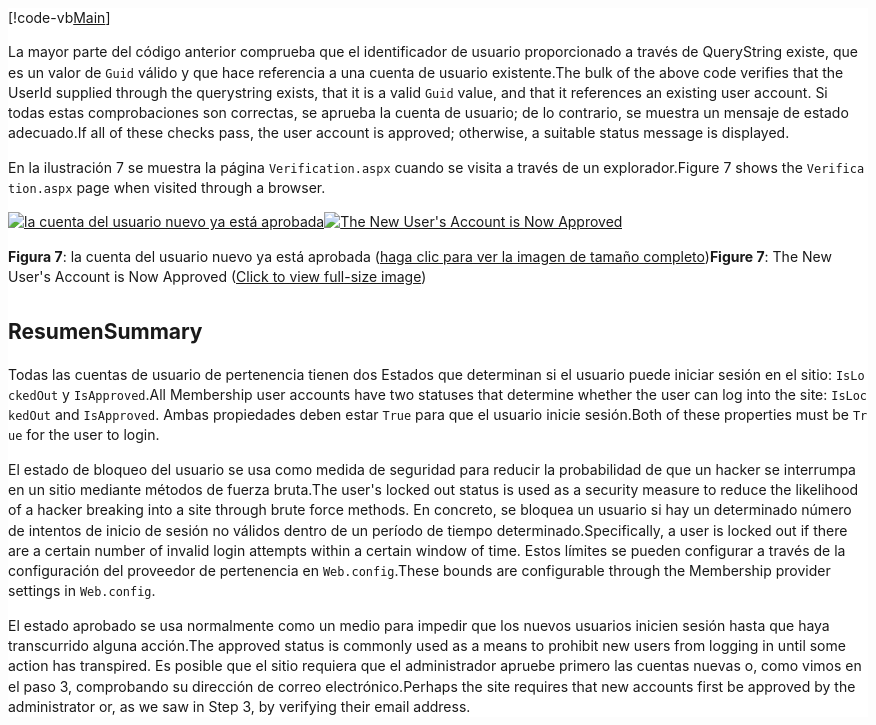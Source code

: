 [!code-vb[Main](unlocking-and-approving-user-accounts-vb/samples/sample5.vb)]

<span data-ttu-id="9bea7-274">La mayor parte del código anterior comprueba que el identificador de usuario proporcionado a través de QueryString existe, que es un valor de `Guid` válido y que hace referencia a una cuenta de usuario existente.</span><span class="sxs-lookup"><span data-stu-id="9bea7-274">The bulk of the above code verifies that the UserId supplied through the querystring exists, that it is a valid `Guid` value, and that it references an existing user account.</span></span> <span data-ttu-id="9bea7-275">Si todas estas comprobaciones son correctas, se aprueba la cuenta de usuario; de lo contrario, se muestra un mensaje de estado adecuado.</span><span class="sxs-lookup"><span data-stu-id="9bea7-275">If all of these checks pass, the user account is approved; otherwise, a suitable status message is displayed.</span></span>

<span data-ttu-id="9bea7-276">En la ilustración 7 se muestra la página `Verification.aspx` cuando se visita a través de un explorador.</span><span class="sxs-lookup"><span data-stu-id="9bea7-276">Figure 7 shows the `Verification.aspx` page when visited through a browser.</span></span>

<span data-ttu-id="9bea7-277">[![la cuenta del usuario nuevo ya está aprobada](unlocking-and-approving-user-accounts-vb/_static/image20.png)](unlocking-and-approving-user-accounts-vb/_static/image19.png)</span><span class="sxs-lookup"><span data-stu-id="9bea7-277">[![The New User's Account is Now Approved](unlocking-and-approving-user-accounts-vb/_static/image20.png)](unlocking-and-approving-user-accounts-vb/_static/image19.png)</span></span>

<span data-ttu-id="9bea7-278">**Figura 7**: la cuenta del usuario nuevo ya está aprobada ([haga clic para ver la imagen de tamaño completo](unlocking-and-approving-user-accounts-vb/_static/image21.png))</span><span class="sxs-lookup"><span data-stu-id="9bea7-278">**Figure 7**: The New User's Account is Now Approved  ([Click to view full-size image](unlocking-and-approving-user-accounts-vb/_static/image21.png))</span></span>

## <a name="summary"></a><span data-ttu-id="9bea7-279">Resumen</span><span class="sxs-lookup"><span data-stu-id="9bea7-279">Summary</span></span>

<span data-ttu-id="9bea7-280">Todas las cuentas de usuario de pertenencia tienen dos Estados que determinan si el usuario puede iniciar sesión en el sitio: `IsLockedOut` y `IsApproved`.</span><span class="sxs-lookup"><span data-stu-id="9bea7-280">All Membership user accounts have two statuses that determine whether the user can log into the site: `IsLockedOut` and `IsApproved`.</span></span> <span data-ttu-id="9bea7-281">Ambas propiedades deben estar `True` para que el usuario inicie sesión.</span><span class="sxs-lookup"><span data-stu-id="9bea7-281">Both of these properties must be `True` for the user to login.</span></span>

<span data-ttu-id="9bea7-282">El estado de bloqueo del usuario se usa como medida de seguridad para reducir la probabilidad de que un hacker se interrumpa en un sitio mediante métodos de fuerza bruta.</span><span class="sxs-lookup"><span data-stu-id="9bea7-282">The user's locked out status is used as a security measure to reduce the likelihood of a hacker breaking into a site through brute force methods.</span></span> <span data-ttu-id="9bea7-283">En concreto, se bloquea un usuario si hay un determinado número de intentos de inicio de sesión no válidos dentro de un período de tiempo determinado.</span><span class="sxs-lookup"><span data-stu-id="9bea7-283">Specifically, a user is locked out if there are a certain number of invalid login attempts within a certain window of time.</span></span> <span data-ttu-id="9bea7-284">Estos límites se pueden configurar a través de la configuración del proveedor de pertenencia en `Web.config`.</span><span class="sxs-lookup"><span data-stu-id="9bea7-284">These bounds are configurable through the Membership provider settings in `Web.config`.</span></span>

<span data-ttu-id="9bea7-285">El estado aprobado se usa normalmente como un medio para impedir que los nuevos usuarios inicien sesión hasta que haya transcurrido alguna acción.</span><span class="sxs-lookup"><span data-stu-id="9bea7-285">The approved status is commonly used as a means to prohibit new users from logging in until some action has transpired.</span></span> <span data-ttu-id="9bea7-286">Es posible que el sitio requiera que el administrador apruebe primero las cuentas nuevas o, como vimos en el paso 3, comprobando su dirección de correo electrónico.</span><span class="sxs-lookup"><span data-stu-id="9bea7-286">Perhaps the site requires that new accounts first be approved by the administrator or, as we saw in Step 3, by verifying their email address.</span></span>
